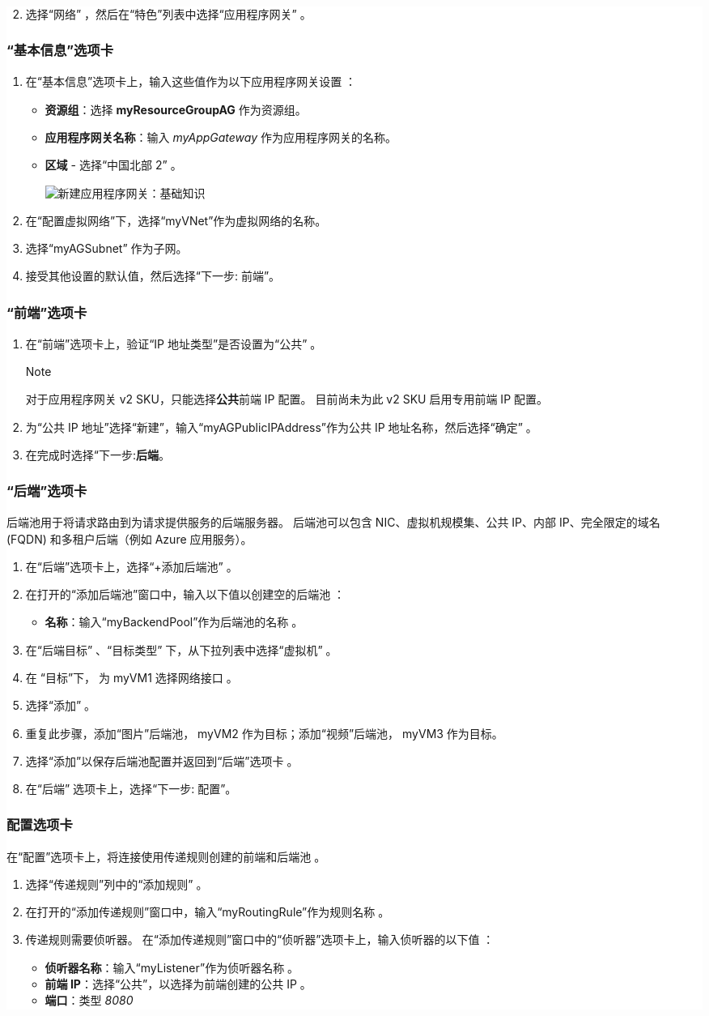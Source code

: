 2. 选择“网络”  ，然后在“特色”列表中选择“应用程序网关”   。

### <a name="basics-tab"></a>“基本信息”选项卡

1. 在“基本信息”选项卡上，输入这些值作为以下应用程序网关设置  ：

   - **资源组**：选择 **myResourceGroupAG** 作为资源组。
   - **应用程序网关名称**：输入 *myAppGateway* 作为应用程序网关的名称。
   - **区域** - 选择“中国北部 2”  。

        ![新建应用程序网关：基础知识](./media/application-gateway-create-gateway-portal/application-gateway-create-basics.png)

2.  在“配置虚拟网络”下，选择“myVNet”作为虚拟网络的名称。  
3. 选择“myAGSubnet”  作为子网。
3. 接受其他设置的默认值，然后选择“下一步:  前端”。

### <a name="frontends-tab"></a>“前端”选项卡

1. 在“前端”选项卡上，验证“IP 地址类型”是否设置为“公共”    。

   > [!NOTE]
   > 对于应用程序网关 v2 SKU，只能选择**公共**前端 IP 配置。 目前尚未为此 v2 SKU 启用专用前端 IP 配置。

2. 为“公共 IP 地址”选择“新建”，输入“myAGPublicIPAddress”作为公共 IP 地址名称，然后选择“确定”     。 
3. 在完成时选择“下一步:**后端**。

### <a name="backends-tab"></a>“后端”选项卡

后端池用于将请求路由到为请求提供服务的后端服务器。 后端池可以包含 NIC、虚拟机规模集、公共 IP、内部 IP、完全限定的域名 (FQDN) 和多租户后端（例如 Azure 应用服务）。

1. 在“后端”选项卡上，选择“+添加后端池”   。

2. 在打开的“添加后端池”窗口中，输入以下值以创建空的后端池  ：

    - **名称**：输入“myBackendPool”作为后端池的名称  。
3. 在“后端目标”  、“目标类型”  下，从下拉列表中选择“虚拟机”  。

5. 在  “目标”下， 为 myVM1 选择网络接口  。
6. 选择“添加”   。
7. 重复此步骤，添加“图片”后端池，   myVM2 作为目标；添加“视频”后端池，   myVM3 作为目标。
8. 选择“添加”以保存后端池配置并返回到“后端”选项卡  。 

4. 在“后端”  选项卡上，选择“下一步:  配置”。

### <a name="configuration-tab"></a>配置选项卡

在“配置”选项卡上，将连接使用传递规则创建的前端和后端池  。

1. 选择“传递规则”列中的“添加规则”   。

2. 在打开的“添加传递规则”窗口中，输入“myRoutingRule”作为规则名称    。

3. 传递规则需要侦听器。 在“添加传递规则”窗口中的“侦听器”选项卡上，输入侦听器的以下值   ：

    - **侦听器名称**：输入“myListener”作为侦听器名称  。
    - **前端 IP**：选择“公共”，以选择为前端创建的公共 IP  。
    - **端口**：类型 *8080*
  